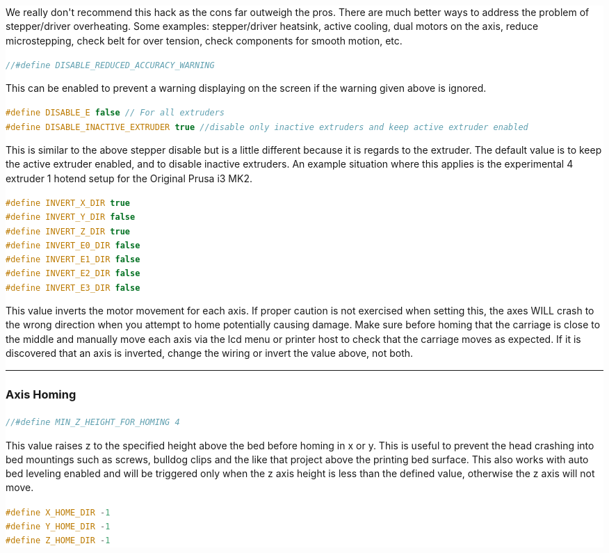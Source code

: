 We really don't recommend this hack as the cons far outweigh the pros. There are much better ways to address the problem of stepper/driver overheating. Some examples: stepper/driver heatsink, active cooling, dual motors on the axis, reduce microstepping, check belt for over tension, check components for smooth motion, etc. 

```cpp
//#define DISABLE_REDUCED_ACCURACY_WARNING
```

This can be enabled to prevent a warning displaying on the screen if the warning given above is ignored. 

```cpp
#define DISABLE_E false // For all extruders
#define DISABLE_INACTIVE_EXTRUDER true //disable only inactive extruders and keep active extruder enabled
```

This is similar to the above stepper disable but is a little different because it is regards to the extruder. The default value is to keep the active extruder enabled, and to disable inactive extruders. An example situation where this applies is  the experimental 4 extruder 1 hotend setup for the Original Prusa i3 MK2. 

```cpp
#define INVERT_X_DIR true
#define INVERT_Y_DIR false
#define INVERT_Z_DIR true
#define INVERT_E0_DIR false
#define INVERT_E1_DIR false
#define INVERT_E2_DIR false
#define INVERT_E3_DIR false
```

This value inverts the motor movement for each axis. If proper caution is not exercised when setting this, the axes WILL crash to the wrong direction when you attempt to home potentially causing damage. Make sure before homing that the carriage is close to the middle and manually move each axis via the lcd menu or printer host to check that the carriage moves as expected. If it is discovered that an axis is inverted, change the wiring or invert the value above, not both.

***

### Axis Homing

```cpp
//#define MIN_Z_HEIGHT_FOR_HOMING 4
```

This value raises z to the specified height above the bed before homing in x or y. This is useful to prevent the head crashing into bed mountings such as screws, bulldog clips and the like that project above the printing bed surface. This also works with auto bed leveling enabled and will be triggered only when the z axis height is less than the defined value, otherwise the z axis will not move.

```cpp
#define X_HOME_DIR -1
#define Y_HOME_DIR -1
#define Z_HOME_DIR -1
```
